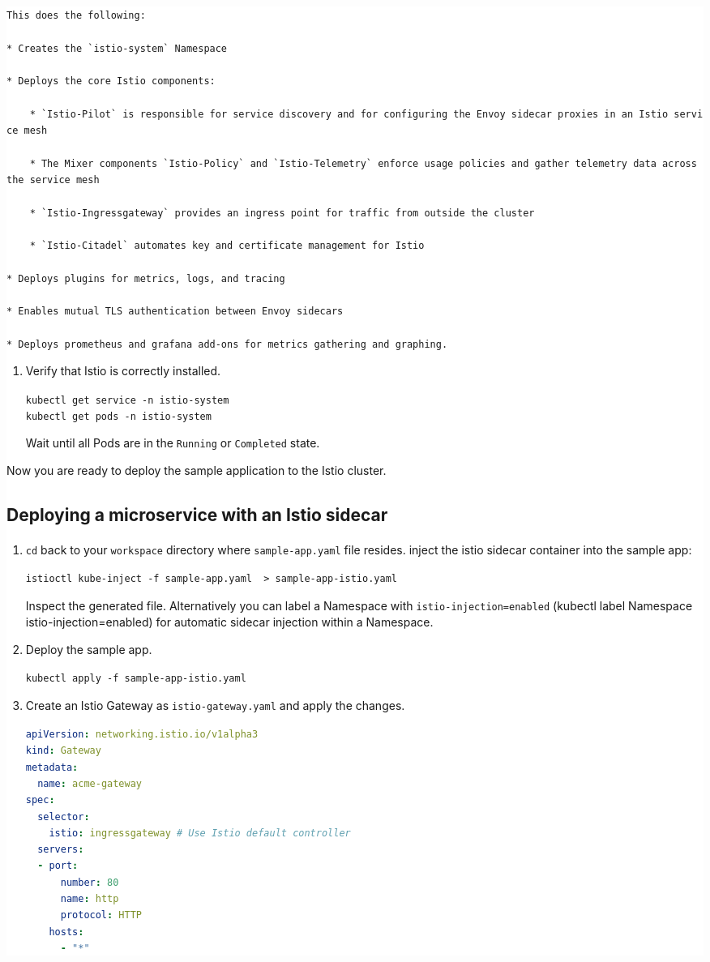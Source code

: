     This does the following:

    * Creates the `istio-system` Namespace

    * Deploys the core Istio components:

        * `Istio-Pilot` is responsible for service discovery and for configuring the Envoy sidecar proxies in an Istio service mesh

        * The Mixer components `Istio-Policy` and `Istio-Telemetry` enforce usage policies and gather telemetry data across the service mesh

        * `Istio-Ingressgateway` provides an ingress point for traffic from outside the cluster

        * `Istio-Citadel` automates key and certificate management for Istio

    * Deploys plugins for metrics, logs, and tracing

    * Enables mutual TLS authentication between Envoy sidecars

    * Deploys prometheus and grafana add-ons for metrics gathering and graphing.

1. Verify that Istio is correctly installed.

    ```shell
    kubectl get service -n istio-system
    kubectl get pods -n istio-system
    ```

    Wait until all Pods are in the `Running` or `Completed` state.

Now you are ready to deploy the sample application to the Istio cluster.

## Deploying a microservice with an Istio sidecar

1. `cd` back to your `workspace` directory where `sample-app.yaml` file resides.
inject the istio sidecar container into the sample app:

    ```shell
    istioctl kube-inject -f sample-app.yaml  > sample-app-istio.yaml
    ```

    Inspect the generated file. Alternatively you can label a Namespace
    with `istio-injection=enabled`
    (kubectl label Namespace <namespace> istio-injection=enabled)
    for automatic sidecar injection within a Namespace.

1. Deploy the sample app.

    ```shell
    kubectl apply -f sample-app-istio.yaml
    ```

1. Create an Istio Gateway as `istio-gateway.yaml` and apply the changes.

    ```yaml
    apiVersion: networking.istio.io/v1alpha3
    kind: Gateway
    metadata:
      name: acme-gateway
    spec:
      selector:
        istio: ingressgateway # Use Istio default controller
      servers:
      - port:
          number: 80
          name: http
          protocol: HTTP
        hosts:
          - "*"
    ```
